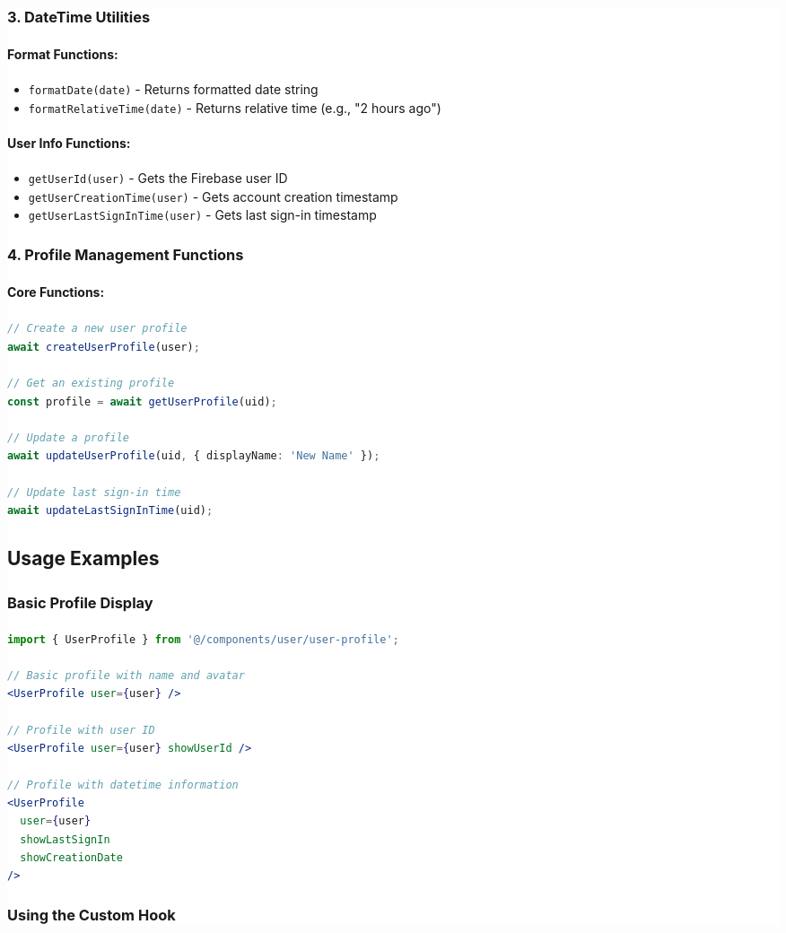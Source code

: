 ### 3. DateTime Utilities

#### Format Functions:
- `formatDate(date)` - Returns formatted date string
- `formatRelativeTime(date)` - Returns relative time (e.g., "2 hours ago")

#### User Info Functions:
- `getUserId(user)` - Gets the Firebase user ID
- `getUserCreationTime(user)` - Gets account creation timestamp
- `getUserLastSignInTime(user)` - Gets last sign-in timestamp

### 4. Profile Management Functions

#### Core Functions:
```typescript
// Create a new user profile
await createUserProfile(user);

// Get an existing profile
const profile = await getUserProfile(uid);

// Update a profile
await updateUserProfile(uid, { displayName: 'New Name' });

// Update last sign-in time
await updateLastSignInTime(uid);
```

## Usage Examples

### Basic Profile Display

```jsx
import { UserProfile } from '@/components/user/user-profile';

// Basic profile with name and avatar
<UserProfile user={user} />

// Profile with user ID
<UserProfile user={user} showUserId />

// Profile with datetime information
<UserProfile 
  user={user} 
  showLastSignIn 
  showCreationDate 
/>
```

### Using the Custom Hook
